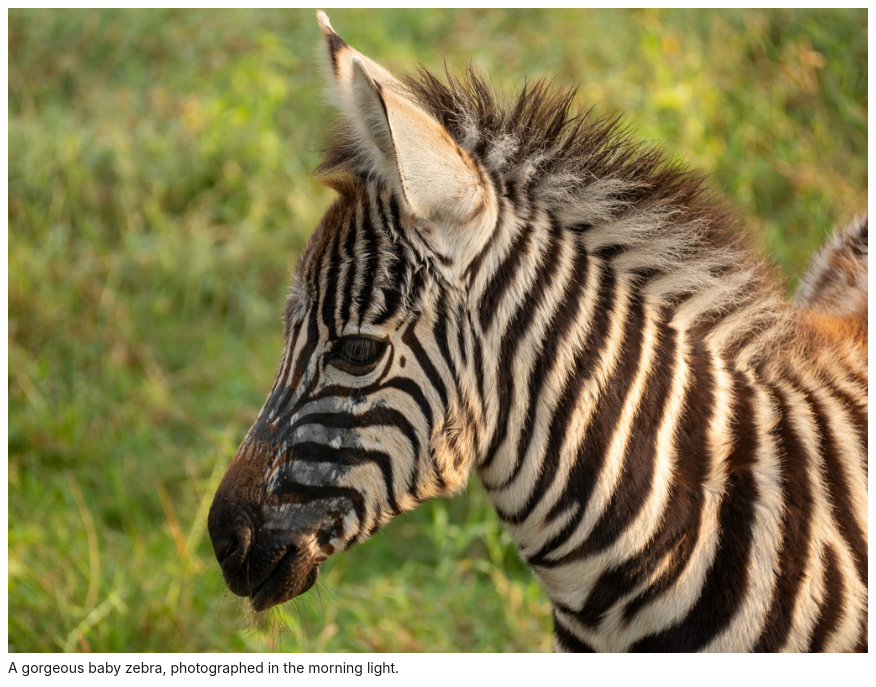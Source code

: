 ![A gorgeous baby zebra, photographed in the morning light.](assets/img/kenya/kenya_safari_2024-08-27+at+14.52.12+119.jpg)
A gorgeous baby zebra, photographed in the morning light.
